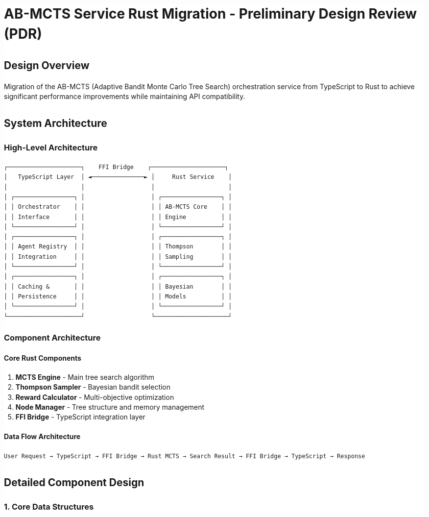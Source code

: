 # AB-MCTS Service Rust Migration - Preliminary Design Review (PDR)

## Design Overview

Migration of the AB-MCTS (Adaptive Bandit Monte Carlo Tree Search) orchestration service from TypeScript to Rust to achieve significant performance improvements while maintaining API compatibility.

## System Architecture

### High-Level Architecture
```
┌─────────────────────┐    FFI Bridge    ┌─────────────────────┐
│   TypeScript Layer  │ ◄───────────────► │     Rust Service    │
│                     │                   │                     │
│ ┌─────────────────┐ │                   │ ┌─────────────────┐ │
│ │ Orchestrator    │ │                   │ │ AB-MCTS Core    │ │
│ │ Interface       │ │                   │ │ Engine          │ │
│ └─────────────────┘ │                   │ └─────────────────┘ │
│ ┌─────────────────┐ │                   │ ┌─────────────────┐ │
│ │ Agent Registry  │ │                   │ │ Thompson        │ │
│ │ Integration     │ │                   │ │ Sampling        │ │
│ └─────────────────┘ │                   │ └─────────────────┘ │
│ ┌─────────────────┐ │                   │ ┌─────────────────┐ │
│ │ Caching &       │ │                   │ │ Bayesian        │ │
│ │ Persistence     │ │                   │ │ Models          │ │
│ └─────────────────┘ │                   │ └─────────────────┘ │
└─────────────────────┘                   └─────────────────────┘
```

### Component Architecture

#### Core Rust Components
1. **MCTS Engine** - Main tree search algorithm
2. **Thompson Sampler** - Bayesian bandit selection
3. **Reward Calculator** - Multi-objective optimization
4. **Node Manager** - Tree structure and memory management
5. **FFI Bridge** - TypeScript integration layer

#### Data Flow Architecture
```
User Request → TypeScript → FFI Bridge → Rust MCTS → Search Result → FFI Bridge → TypeScript → Response
```

## Detailed Component Design

### 1. Core Data Structures
